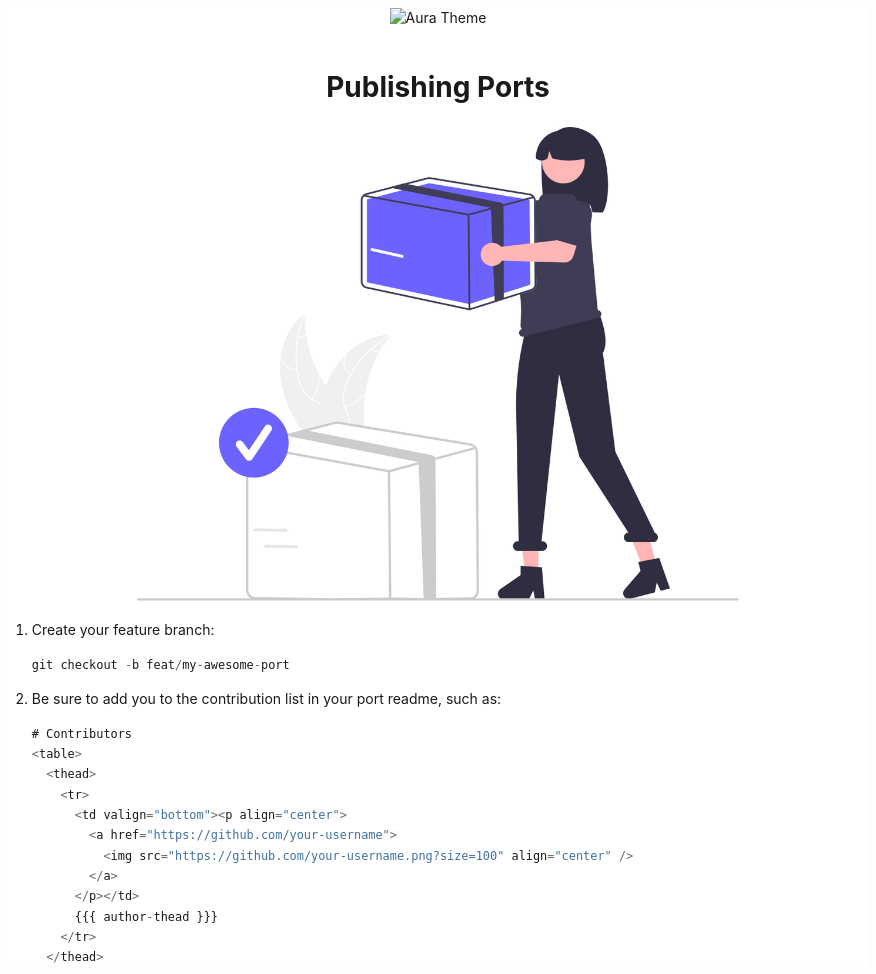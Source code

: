 <p align="center">
  <img src="https://github.com/daltonmenezes/assets/blob/master/images/aura-theme/new-heading.png?raw=true" alt="Aura Theme" width="15%" />
</p>

<h1 align="center">Publishing Ports</h1>

<p  align="center">
  <img src="./assets/undraw_order_delivered.svg" width="70%" />
</p>

1. Create your feature branch:
    ```js
    git checkout -b feat/my-awesome-port
    ```
2. Be sure to add you to the contribution list in your port readme, such as:
    ```js
    # Contributors
    <table>
      <thead>
        <tr>
          <td valign="bottom"><p align="center">
            <a href="https://github.com/your-username">
              <img src="https://github.com/your-username.png?size=100" align="center" />
            </a>
          </p></td>
          {{{ author-thead }}}
        </tr>
      </thead>